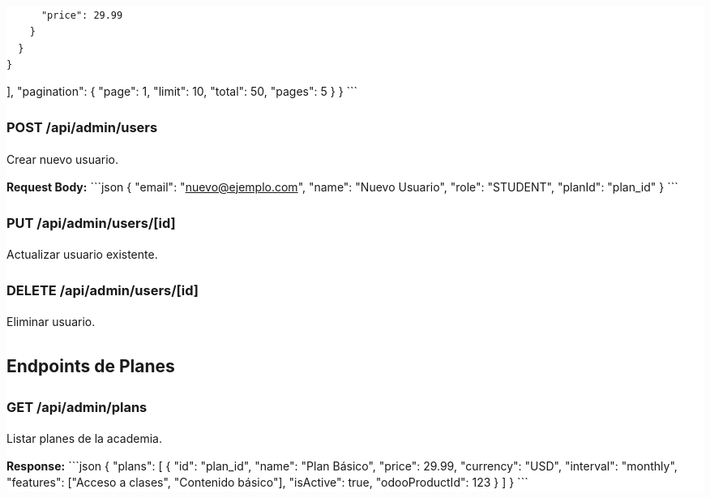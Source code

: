           "price": 29.99
        }
      }
    }
  ],
  "pagination": {
    "page": 1,
    "limit": 10,
    "total": 50,
    "pages": 5
  }
}
\`\`\`

### POST /api/admin/users

Crear nuevo usuario.

**Request Body:**
\`\`\`json
{
  "email": "nuevo@ejemplo.com",
  "name": "Nuevo Usuario",
  "role": "STUDENT",
  "planId": "plan_id"
}
\`\`\`

### PUT /api/admin/users/[id]

Actualizar usuario existente.

### DELETE /api/admin/users/[id]

Eliminar usuario.

## Endpoints de Planes

### GET /api/admin/plans

Listar planes de la academia.

**Response:**
\`\`\`json
{
  "plans": [
    {
      "id": "plan_id",
      "name": "Plan Básico",
      "price": 29.99,
      "currency": "USD",
      "interval": "monthly",
      "features": ["Acceso a clases", "Contenido básico"],
      "isActive": true,
      "odooProductId": 123
    }
  ]
}
\`\`\`
